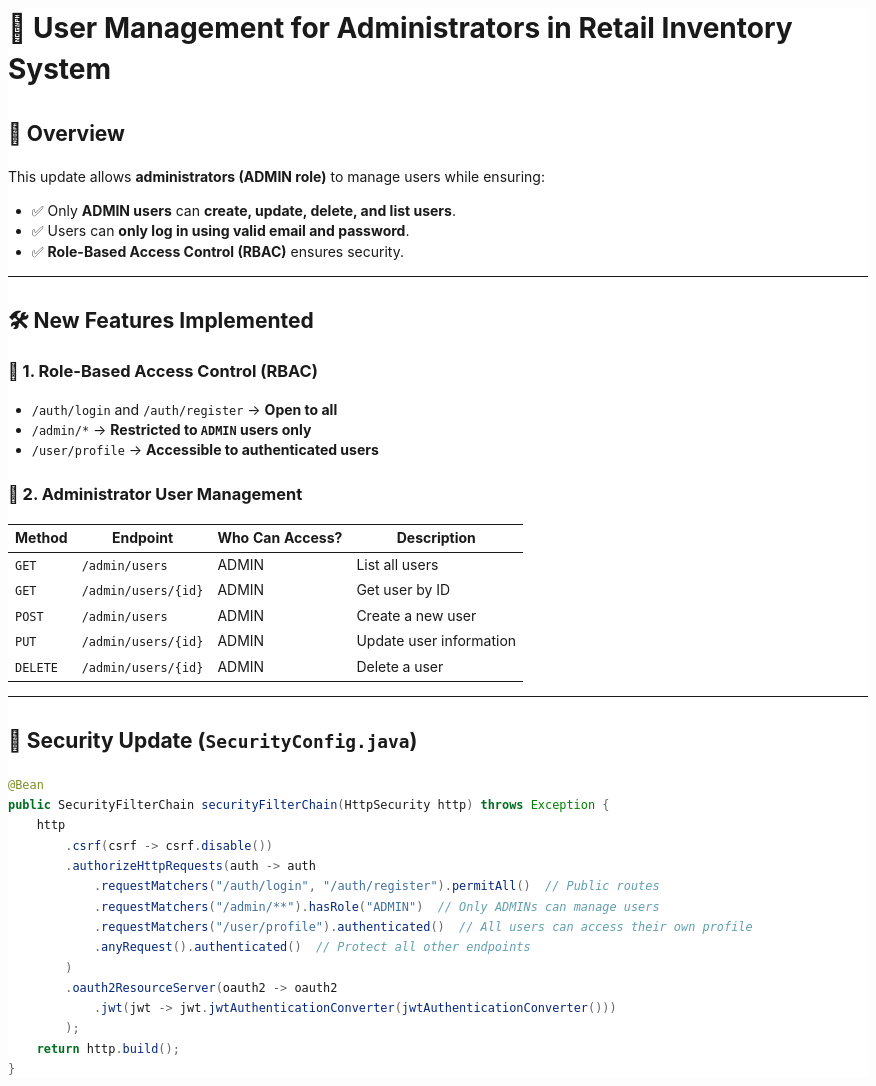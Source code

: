 # 🚀 User Management for Administrators in Retail Inventory System

## 📌 Overview
This update allows **administrators (ADMIN role)** to manage users while ensuring:
- ✅ Only **ADMIN users** can **create, update, delete, and list users**.
- ✅ Users can **only log in using valid email and password**.
- ✅ **Role-Based Access Control (RBAC)** ensures security.

---

## 🛠 New Features Implemented
### **🔹 1. Role-Based Access Control (RBAC)**
- `/auth/login` and `/auth/register` → **Open to all**
- `/admin/*` → **Restricted to `ADMIN` users only**
- `/user/profile` → **Accessible to authenticated users**

### **🔹 2. Administrator User Management**
| **Method** | **Endpoint** | **Who Can Access?** | **Description** |
|------------|-------------|---------------------|-----------------|
| `GET` | `/admin/users` | ADMIN | List all users |
| `GET` | `/admin/users/{id}` | ADMIN | Get user by ID |
| `POST` | `/admin/users` | ADMIN | Create a new user |
| `PUT` | `/admin/users/{id}` | ADMIN | Update user information |
| `DELETE` | `/admin/users/{id}` | ADMIN | Delete a user |

---

## 🔐 Security Update (`SecurityConfig.java`)
```java
@Bean
public SecurityFilterChain securityFilterChain(HttpSecurity http) throws Exception {
    http
        .csrf(csrf -> csrf.disable())
        .authorizeHttpRequests(auth -> auth
            .requestMatchers("/auth/login", "/auth/register").permitAll()  // Public routes
            .requestMatchers("/admin/**").hasRole("ADMIN")  // Only ADMINs can manage users
            .requestMatchers("/user/profile").authenticated()  // All users can access their own profile
            .anyRequest().authenticated()  // Protect all other endpoints
        )
        .oauth2ResourceServer(oauth2 -> oauth2
            .jwt(jwt -> jwt.jwtAuthenticationConverter(jwtAuthenticationConverter()))
        );
    return http.build();
}
```
